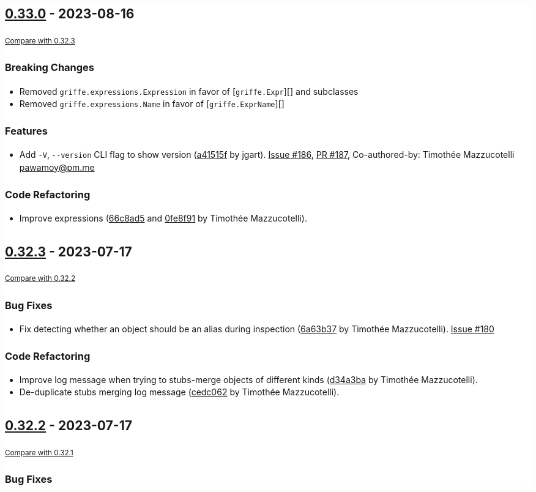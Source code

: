 ## [0.33.0](https://github.com/mkdocstrings/griffe/releases/tag/0.33.0) - 2023-08-16

<small>[Compare with 0.32.3](https://github.com/mkdocstrings/griffe/compare/0.32.3...0.33.0)</small>

### Breaking Changes

- Removed `griffe.expressions.Expression` in favor of [`griffe.Expr`][] and subclasses
- Removed `griffe.expressions.Name` in favor of [`griffe.ExprName`][]

### Features

- Add `-V`, `--version` CLI flag to show version ([a41515f](https://github.com/mkdocstrings/griffe/commit/a41515f39e6e5e2e28d68980c44cc07a7e0ebbe0) by jgart). [Issue #186](https://github.com/mkdocstrings/griffe/issues/186), [PR #187](https://github.com/mkdocstrings/griffe/pull/187), Co-authored-by: Timothée Mazzucotelli <pawamoy@pm.me>

### Code Refactoring

- Improve expressions ([66c8ad5](https://github.com/mkdocstrings/griffe/commit/66c8ad5074e1475aa88a51d8652b5e197760d774) and [0fe8f91](https://github.com/mkdocstrings/griffe/commit/0fe8f9155b571714b0fe2a1bd7aef0b9b0738b08) by Timothée Mazzucotelli).

## [0.32.3](https://github.com/mkdocstrings/griffe/releases/tag/0.32.3) - 2023-07-17

<small>[Compare with 0.32.2](https://github.com/mkdocstrings/griffe/compare/0.32.2...0.32.3)</small>

### Bug Fixes

- Fix detecting whether an object should be an alias during inspection ([6a63b37](https://github.com/mkdocstrings/griffe/commit/6a63b375db7d639dd05589c56a2f89d1be9d66a8) by Timothée Mazzucotelli). [Issue #180](https://github.com/mkdocstrings/griffe/issues/180)

### Code Refactoring

- Improve log message when trying to stubs-merge objects of different kinds ([d34a3ba](https://github.com/mkdocstrings/griffe/commit/d34a3ba4bbd15c3fafe9cc5e2e82a2281cf3e094) by Timothée Mazzucotelli).
- De-duplicate stubs merging log message ([cedc062](https://github.com/mkdocstrings/griffe/commit/cedc062cd4035a4ad0f3a14b4ef31bea4e39374d) by Timothée Mazzucotelli).

## [0.32.2](https://github.com/mkdocstrings/griffe/releases/tag/0.32.2) - 2023-07-17

<small>[Compare with 0.32.1](https://github.com/mkdocstrings/griffe/compare/0.32.1...0.32.2)</small>

### Bug Fixes
